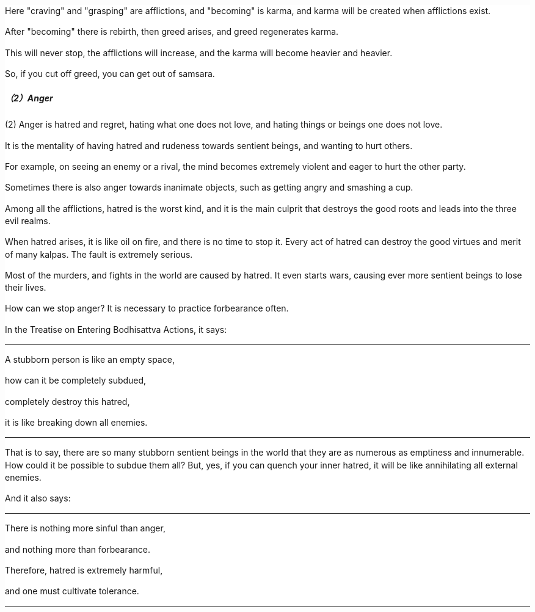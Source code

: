 Here "craving" and "grasping" are afflictions, and "becoming" is karma, and karma will be created when afflictions exist.

After "becoming" there is rebirth, then greed arises, and greed regenerates karma.

This will never stop, the afflictions will increase, and the karma will become heavier and heavier.

So, if you cut off greed, you can get out of samsara.

##### （2）Anger

(2) Anger is hatred and regret, hating what one does not love, and hating things or beings one does not love.

It is the mentality of having hatred and rudeness towards sentient beings, and wanting to hurt others.

For example, on seeing an enemy or a rival, the mind becomes extremely violent and eager to hurt the other party.

Sometimes there is also anger towards inanimate objects, such as getting angry and smashing a cup.

Among all the afflictions, hatred is the worst kind, and it is the main culprit that destroys the good roots and leads into the three evil realms.

When hatred arises, it is like oil on fire, and there is no time to stop it. Every act of hatred can destroy the good virtues and merit of many kalpas. The fault is extremely serious.

Most of the murders, and fights in the world are caused by hatred. It even starts wars, causing ever more sentient beings to lose their lives.

How can we stop anger? It is necessary to practice forbearance often.

In the Treatise on Entering Bodhisattva Actions, it says:

---

A stubborn person is like an empty space, 

how can it be completely subdued, 

completely destroy this hatred, 

it is like breaking down all enemies.

---

That is to say, there are so many stubborn sentient beings in the world that they are as numerous as emptiness and innumerable. How could it be possible to subdue them all? But, yes, if you can quench your inner hatred, it will be like annihilating all external enemies.

And it also says:

---

There is nothing more sinful than anger, 

and nothing more than forbearance.

Therefore, hatred is extremely harmful, 

and one must cultivate tolerance.

---